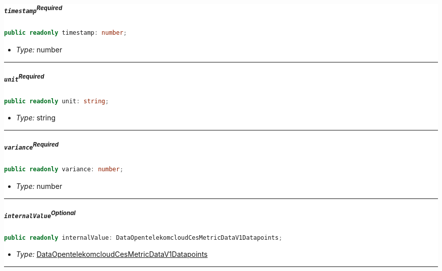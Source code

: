 ##### `timestamp`<sup>Required</sup> <a name="timestamp" id="@cdktf/provider-opentelekomcloud.dataOpentelekomcloudCesMetricDataV1.DataOpentelekomcloudCesMetricDataV1DatapointsOutputReference.property.timestamp"></a>

```typescript
public readonly timestamp: number;
```

- *Type:* number

---

##### `unit`<sup>Required</sup> <a name="unit" id="@cdktf/provider-opentelekomcloud.dataOpentelekomcloudCesMetricDataV1.DataOpentelekomcloudCesMetricDataV1DatapointsOutputReference.property.unit"></a>

```typescript
public readonly unit: string;
```

- *Type:* string

---

##### `variance`<sup>Required</sup> <a name="variance" id="@cdktf/provider-opentelekomcloud.dataOpentelekomcloudCesMetricDataV1.DataOpentelekomcloudCesMetricDataV1DatapointsOutputReference.property.variance"></a>

```typescript
public readonly variance: number;
```

- *Type:* number

---

##### `internalValue`<sup>Optional</sup> <a name="internalValue" id="@cdktf/provider-opentelekomcloud.dataOpentelekomcloudCesMetricDataV1.DataOpentelekomcloudCesMetricDataV1DatapointsOutputReference.property.internalValue"></a>

```typescript
public readonly internalValue: DataOpentelekomcloudCesMetricDataV1Datapoints;
```

- *Type:* <a href="#@cdktf/provider-opentelekomcloud.dataOpentelekomcloudCesMetricDataV1.DataOpentelekomcloudCesMetricDataV1Datapoints">DataOpentelekomcloudCesMetricDataV1Datapoints</a>

---



